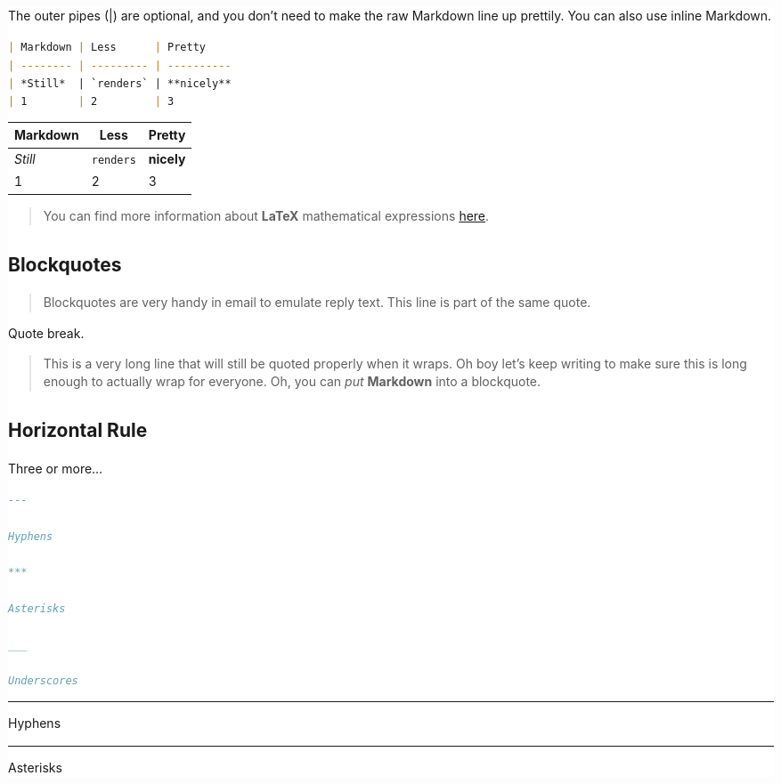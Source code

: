 The outer pipes (|) are optional, and you don’t need to make the raw Markdown line up prettily. You can also use inline Markdown.

```markdown
| Markdown | Less      | Pretty
| -------- | --------- | ----------
| *Still*  | `renders` | **nicely**
| 1        | 2         | 3
```

| Markdown | Less      | Pretty
| -------- | --------- | ----------
| *Still*  | `renders` | **nicely**
| 1        | 2         | 3

> You can find more information about **LaTeX** mathematical expressions [here](https://math.meta.stackexchange.com/questions/5020/mathjax-basic-tutorial-and-quick-reference).

## Blockquotes

> Blockquotes are very handy in email to emulate reply text.
> This line is part of the same quote.

Quote break.

> This is a very long line that will still be quoted properly when it wraps. Oh boy let’s keep writing to make sure this is long enough to actually wrap for everyone. Oh, you can *put* **Markdown** into a blockquote.

## Horizontal Rule

Three or more…

```markdown
---

Hyphens

***

Asterisks

___

Underscores
```

------

Hyphens

***

Asterisks
